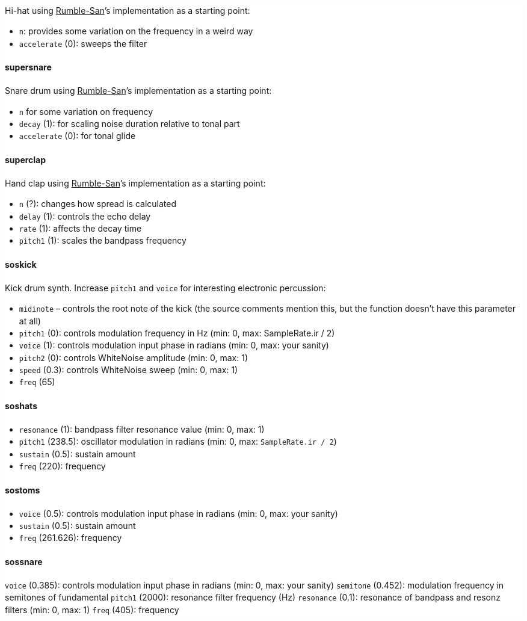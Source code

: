 Hi-hat using [Rumble-San](http://blog.rumblesan.com/post/53271713518/drum-sounds-in-supercollider-part-1)’s implementation as a starting point:

* `n`: provides some variation on the frequency in a weird way
* `accelerate` (0): sweeps the filter

#### supersnare

Snare drum using [Rumble-San](http://blog.rumblesan.com/post/53271713518/drum-sounds-in-supercollider-part-1)’s implementation as a starting point:

* `n` for some variation on frequency
* `decay` (1): for scaling noise duration relative to tonal part
* `accelerate` (0): for tonal glide

#### superclap

Hand clap using [Rumble-San](http://blog.rumblesan.com/post/53271713518/drum-sounds-in-supercollider-part-1)’s implementation as a starting point:

* `n` (?): changes how spread is calculated
* `delay` (1): controls the echo delay
* `rate` (1): affects the decay time
* `pitch1` (1): scales the bandpass frequency

#### soskick

Kick drum synth. Increase `pitch1` and `voice` for interesting electronic percussion:

* `midinote` – controls the root note of the kick (the source comments mention this, but the function doesn’t have this parameter at all)
* `pitch1` (0): controls modulation frequency in Hz (min: 0, max: SampleRate.ir / 2)
* `voice` (1): controls modulation input phase in radians (min: 0, max: your sanity)
* `pitch2` (0): controls WhiteNoise amplitude (min: 0, max: 1)
* `speed` (0.3): controls WhiteNoise sweep (min: 0, max: 1)
* `freq` (65)

#### soshats

* `resonance` (1): bandpass filter resonance value (min: 0, max: 1)
* `pitch1` (238.5): oscillator modulation in radians (min: 0, max: `SampleRate.ir / 2`)
* `sustain` (0.5): sustain amount
* `freq` (220): frequency

#### sostoms

* `voice` (0.5): controls modulation input phase in radians (min: 0, max: your sanity)
* `sustain` (0.5): sustain amount
* `freq` (261.626): frequency

#### sossnare

`voice` (0.385): controls modulation input phase in radians (min: 0, max: your sanity)
`semitone` (0.452): modulation frequency in semitones of fundamental
`pitch1` (2000): resonance filter frequency (Hz)
`resonance` (0.1): resonance of bandpass and resonz filters (min: 0, max: 1)
`freq` (405): frequency
